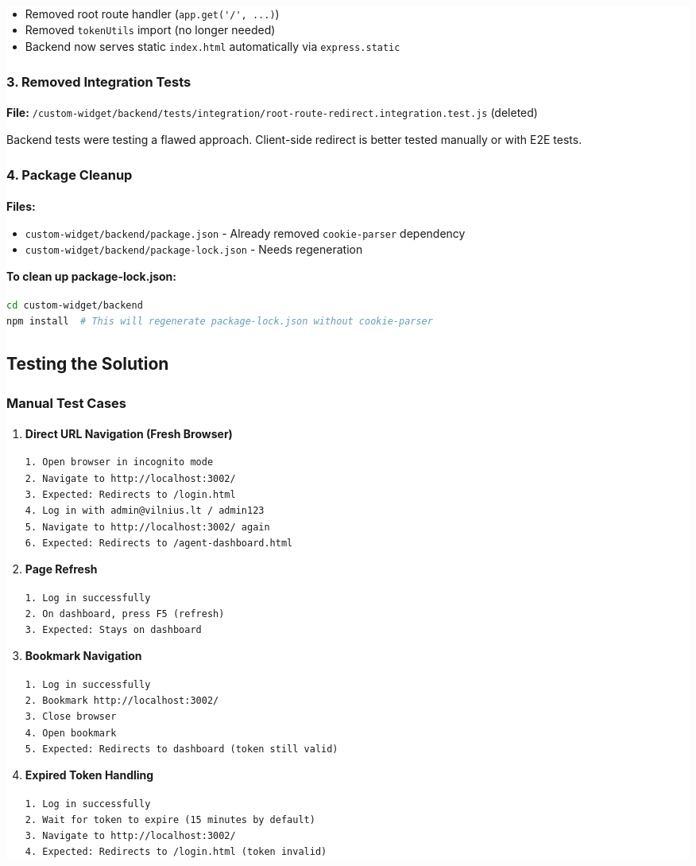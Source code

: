 - Removed root route handler (`app.get('/', ...)`)
- Removed `tokenUtils` import (no longer needed)
- Backend now serves static `index.html` automatically via `express.static`

### 3. Removed Integration Tests
**File:** `/custom-widget/backend/tests/integration/root-route-redirect.integration.test.js` (deleted)

Backend tests were testing a flawed approach. Client-side redirect is better tested manually or with E2E tests.

### 4. Package Cleanup
**Files:**
- `custom-widget/backend/package.json` - Already removed `cookie-parser` dependency
- `custom-widget/backend/package-lock.json` - Needs regeneration

**To clean up package-lock.json:**
```bash
cd custom-widget/backend
npm install  # This will regenerate package-lock.json without cookie-parser
```

## Testing the Solution

### Manual Test Cases

1. **Direct URL Navigation (Fresh Browser)**
   ```
   1. Open browser in incognito mode
   2. Navigate to http://localhost:3002/
   3. Expected: Redirects to /login.html
   4. Log in with admin@vilnius.lt / admin123
   5. Navigate to http://localhost:3002/ again
   6. Expected: Redirects to /agent-dashboard.html
   ```

2. **Page Refresh**
   ```
   1. Log in successfully
   2. On dashboard, press F5 (refresh)
   3. Expected: Stays on dashboard
   ```

3. **Bookmark Navigation**
   ```
   1. Log in successfully
   2. Bookmark http://localhost:3002/
   3. Close browser
   4. Open bookmark
   5. Expected: Redirects to dashboard (token still valid)
   ```

4. **Expired Token Handling**
   ```
   1. Log in successfully
   2. Wait for token to expire (15 minutes by default)
   3. Navigate to http://localhost:3002/
   4. Expected: Redirects to /login.html (token invalid)
   ```
